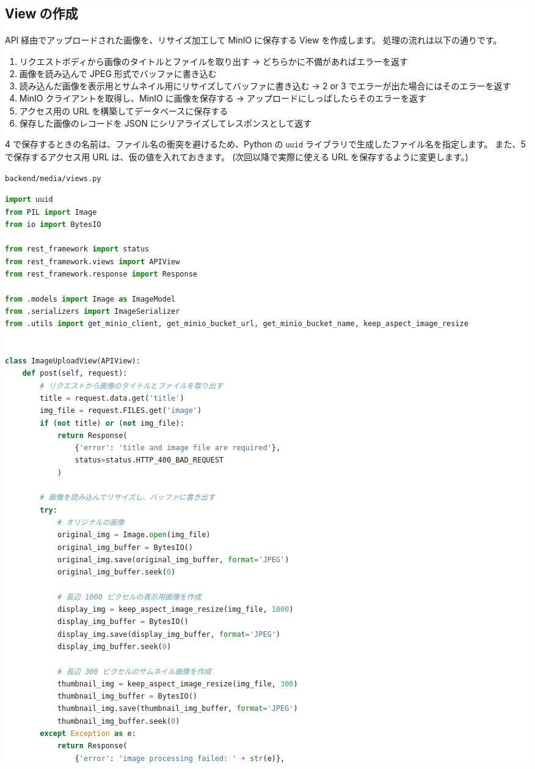 ## View の作成
API 経由でアップロードされた画像を、リサイズ加工して MinIO に保存する View を作成します。
処理の流れは以下の通りです。

1. リクエストボディから画像のタイトルとファイルを取り出す → どちらかに不備があればエラーを返す
2. 画像を読み込んで JPEG 形式でバッファに書き込む
3. 読み込んだ画像を表示用とサムネイル用にリサイズしてバッファに書き込む → 2 or 3 でエラーが出た場合にはそのエラーを返す
4. MinIO クライアントを取得し、MinIO に画像を保存する → アップロードにしっぱしたらそのエラーを返す
5. アクセス用の URL を構築してデータベースに保存する
6. 保存した画像のレコードを JSON にシリアライズしてレスポンスとして返す

4 で保存するときの名前は、ファイル名の衝突を避けるため、Python の ```uuid``` ライブラリで生成したファイル名を指定します。
また、5 で保存するアクセス用 URL は、仮の値を入れておきます。
(次回以降で実際に使える URL を保存するように変更します。)


```backend/media/views.py```
```python
import uuid
from PIL import Image
from io import BytesIO

from rest_framework import status
from rest_framework.views import APIView
from rest_framework.response import Response

from .models import Image as ImageModel
from .serializers import ImageSerializer
from .utils import get_minio_client, get_minio_bucket_url, get_minio_bucket_name, keep_aspect_image_resize


class ImageUploadView(APIView):
    def post(self, request):
        # リクエストから画像のタイトルとファイルを取り出す
        title = request.data.get('title')
        img_file = request.FILES.get('image')
        if (not title) or (not img_file):
            return Response(
                {'error': 'title and image file are required'},
                status=status.HTTP_400_BAD_REQUEST
            )
        
        # 画像を読み込んでリサイズし、バッファに書き出す
        try:
            # オリジナルの画像
            original_img = Image.open(img_file)
            original_img_buffer = BytesIO()
            original_img.save(original_img_buffer, format='JPEG')
            original_img_buffer.seek(0)

            # 長辺 1000 ピクセルの表示用画像を作成
            display_img = keep_aspect_image_resize(img_file, 1000)
            display_img_buffer = BytesIO()
            display_img.save(display_img_buffer, format='JPEG')
            display_img_buffer.seek(0)

            # 長辺 300 ピクセルのサムネイル画像を作成
            thumbnail_img = keep_aspect_image_resize(img_file, 300)
            thumbnail_img_buffer = BytesIO()
            thumbnail_img.save(thumbnail_img_buffer, format='JPEG')
            thumbnail_img_buffer.seek(0)
        except Exception as e:
            return Response(
                {'error': 'image processing failed: ' + str(e)},
```